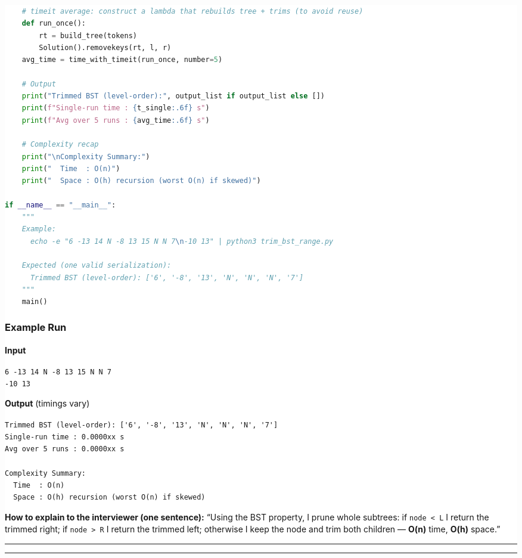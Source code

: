 ```python
    # timeit average: construct a lambda that rebuilds tree + trims (to avoid reuse)
    def run_once():
        rt = build_tree(tokens)
        Solution().removekeys(rt, l, r)
    avg_time = time_with_timeit(run_once, number=5)

    # Output
    print("Trimmed BST (level-order):", output_list if output_list else [])
    print(f"Single-run time : {t_single:.6f} s")
    print(f"Avg over 5 runs : {avg_time:.6f} s")

    # Complexity recap
    print("\nComplexity Summary:")
    print("  Time  : O(n)")
    print("  Space : O(h) recursion (worst O(n) if skewed)")

if __name__ == "__main__":
    """
    Example:
      echo -e "6 -13 14 N -8 13 15 N N 7\n-10 13" | python3 trim_bst_range.py

    Expected (one valid serialization):
      Trimmed BST (level-order): ['6', '-8', '13', 'N', 'N', 'N', '7']
    """
    main()
```

### Example Run

**Input**

```
6 -13 14 N -8 13 15 N N 7
-10 13
```

**Output** (timings vary)

```
Trimmed BST (level-order): ['6', '-8', '13', 'N', 'N', 'N', '7']
Single-run time : 0.0000xx s
Avg over 5 runs : 0.0000xx s

Complexity Summary:
  Time  : O(n)
  Space : O(h) recursion (worst O(n) if skewed)
```

**How to explain to the interviewer (one sentence):**
“Using the BST property, I prune whole subtrees: if `node < L` I return the trimmed right; if `node > R` I return the trimmed left; otherwise I keep the node and trim both children — **O(n)** time, **O(h)** space.”

---

---



